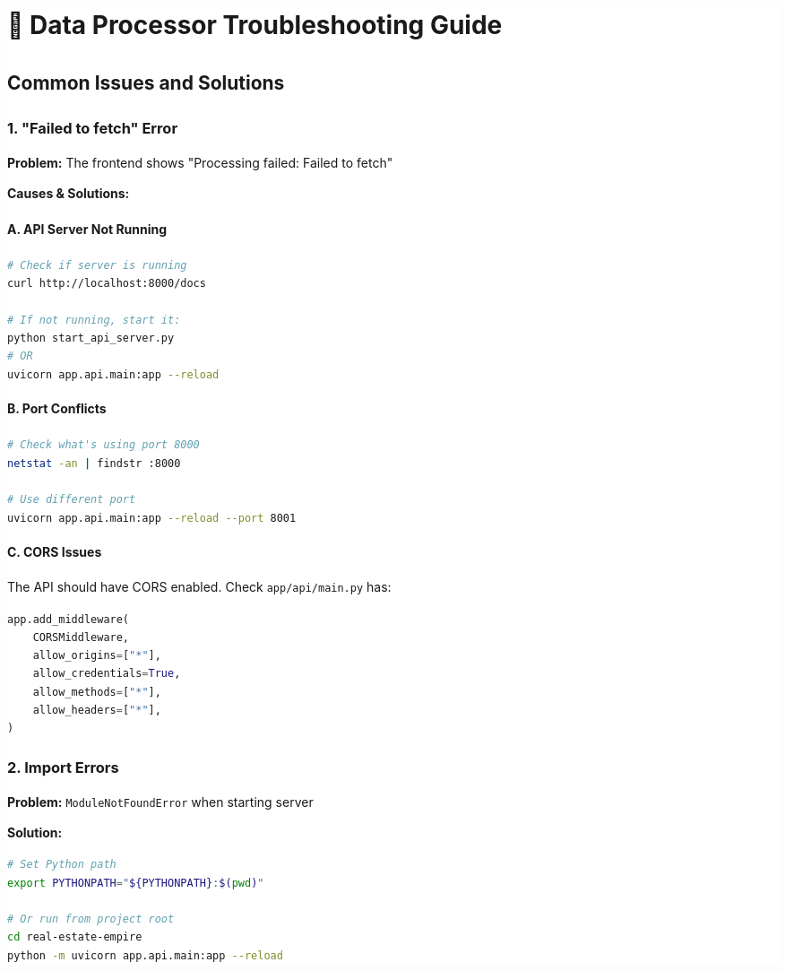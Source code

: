 # 🔧 Data Processor Troubleshooting Guide

## Common Issues and Solutions

### 1. "Failed to fetch" Error

**Problem:** The frontend shows "Processing failed: Failed to fetch"

**Causes & Solutions:**

#### A. API Server Not Running
```bash
# Check if server is running
curl http://localhost:8000/docs

# If not running, start it:
python start_api_server.py
# OR
uvicorn app.api.main:app --reload
```

#### B. Port Conflicts
```bash
# Check what's using port 8000
netstat -an | findstr :8000

# Use different port
uvicorn app.api.main:app --reload --port 8001
```

#### C. CORS Issues
The API should have CORS enabled. Check `app/api/main.py` has:
```python
app.add_middleware(
    CORSMiddleware,
    allow_origins=["*"],
    allow_credentials=True,
    allow_methods=["*"],
    allow_headers=["*"],
)
```

### 2. Import Errors

**Problem:** `ModuleNotFoundError` when starting server

**Solution:**
```bash
# Set Python path
export PYTHONPATH="${PYTHONPATH}:$(pwd)"

# Or run from project root
cd real-estate-empire
python -m uvicorn app.api.main:app --reload
```
